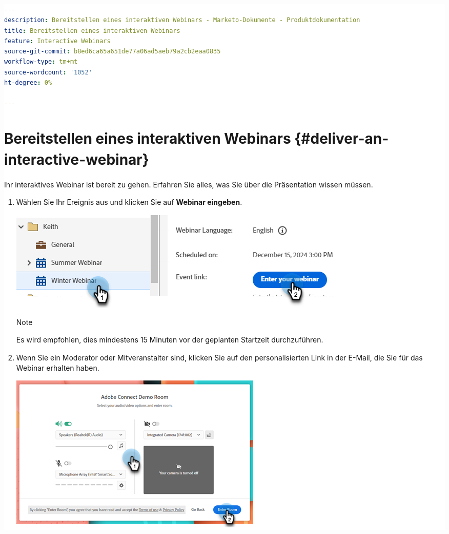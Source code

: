 ```yaml
---
description: Bereitstellen eines interaktiven Webinars - Marketo-Dokumente - Produktdokumentation
title: Bereitstellen eines interaktiven Webinars
feature: Interactive Webinars
source-git-commit: b8ed6ca65a651de77a06ad5aeb79a2cb2eaa0835
workflow-type: tm+mt
source-wordcount: '1052'
ht-degree: 0%

---
```


# Bereitstellen eines interaktiven Webinars {#deliver-an-interactive-webinar}

Ihr interaktives Webinar ist bereit zu gehen. Erfahren Sie alles, was Sie über die Präsentation wissen müssen.

1. Wählen Sie Ihr Ereignis aus und klicken Sie auf **Webinar eingeben**.

   ![](assets/deliver-an-interactive-webinar-1.png)

   >[!NOTE]
   >
   >Es wird empfohlen, dies mindestens 15 Minuten vor der geplanten Startzeit durchzuführen.

1. Wenn Sie ein Moderator oder Mitveranstalter sind, klicken Sie auf den personalisierten Link in der E-Mail, die Sie für das Webinar erhalten haben.

   ![](assets/deliver-an-interactive-webinar-2.png)
